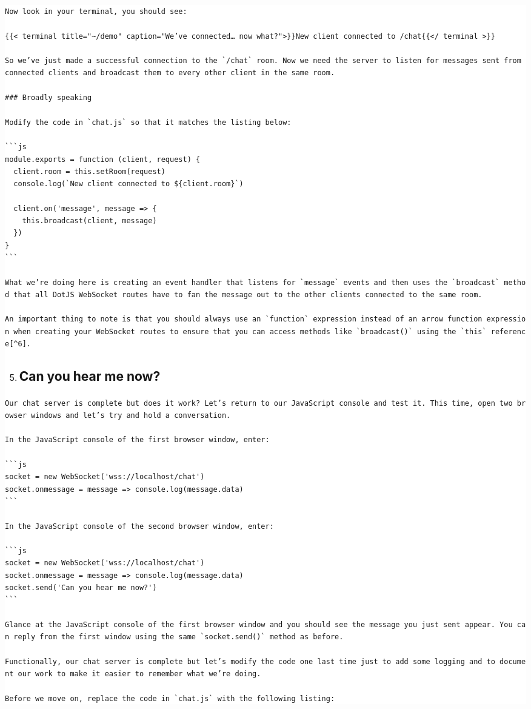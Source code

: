     Now look in your terminal, you should see:

    {{< terminal title="~/demo" caption="We’ve connected… now what?">}}New client connected to /chat{{</ terminal >}}

    So we’ve just made a successful connection to the `/chat` room. Now we need the server to listen for messages sent from connected clients and broadcast them to every other client in the same room.

    ### Broadly speaking

    Modify the code in `chat.js` so that it matches the listing below:

    ```js
    module.exports = function (client, request) {
      client.room = this.setRoom(request)
      console.log(`New client connected to ${client.room}`)

      client.on('message', message => {
        this.broadcast(client, message)
      })
    }
    ```

    What we’re doing here is creating an event handler that listens for `message` events and then uses the `broadcast` method that all DotJS WebSocket routes have to fan the message out to the other clients connected to the same room.

    An important thing to note is that you should always use an `function` expression instead of an arrow function expression when creating your WebSocket routes to ensure that you can access methods like `broadcast()` using the `this` reference[^6].

  5.  ## Can you hear me now?

    Our chat server is complete but does it work? Let’s return to our JavaScript console and test it. This time, open two browser windows and let’s try and hold a conversation.

    In the JavaScript console of the first browser window, enter:

    ```js
    socket = new WebSocket('wss://localhost/chat')
    socket.onmessage = message => console.log(message.data)
    ```

    In the JavaScript console of the second browser window, enter:

    ```js
    socket = new WebSocket('wss://localhost/chat')
    socket.onmessage = message => console.log(message.data)
    socket.send('Can you hear me now?')
    ```

    Glance at the JavaScript console of the first browser window and you should see the message you just sent appear. You can reply from the first window using the same `socket.send()` method as before.

    Functionally, our chat server is complete but let’s modify the code one last time just to add some logging and to document our work to make it easier to remember what we’re doing.

    Before we move on, replace the code in `chat.js` with the following listing:


[^1]: If you don’t want to use the terminal, you can open up your graphical file browser and create the `demo` folder using that and then use your graphical code editor to create an `index.html` file in that folder. You will, however, need to run the `site` command from a terminal session with its current working directory set to the `demo` folder… there’s no getting away from that.
[^2]: Site.js can also function as a proxy server, so you can test _any_ server locally over a secure connection. For example, if you are running a [Hugo](https://hugo.io) server at its default port (1313), you can test it from `https://localhost` by running Site.js like this:
[^3]: DotJS’s auto routing does not limit you to a flat structure. In our example, we could also have placed our code in a file located at `.dynamic/date/time` which would have made it available at the address `https://localhost/date/time`.
[^4]: If you want full control over your routing, including the ability to use regular expressions in your route names and accessing global state, etc., you can do everything you can in Express using the [advanced routing](https://source.ind.ie/site.js/app/blob/master/README.md#advanced-routing-routesjs-file) feature by declaring a `routes.js` file in your `.dynamic` fodler.
[^5]: Note that the URL scheme is no longer `https` but `wss` since we’re talking about secure WebSocket routes now. If I had a penny for every time I wrote `https://` when I meant to write `wss://`…
[^6]: You might have noticed that we use an anonymous function expression in the `module.exports` line whereas we used an arrow function expression in the previous (HTTPS) examples and even though we use an arrow function expression to define the event handler. This is not by accident; it has to do with scope. If you want to have access to the `this` reference in your DotJS routes and access methods like `broadcast()`, you cannot use an arrow function expression to define your module, you must use the `function` keyword. Inside of your module, you are free to use arrow function expressions to your heart’s desire.
[^7]: You can easily [replace the default error pages with your own custom ones](https://source.ind.ie/site.js/app/blob/master/README.md#custom-error-pages). And as far as 404 errors go, you can reduce the number of them on the web in general and contribute towards [an evergreen web](https://source.ind.ie/site.js/app/blob/master/README.md#native-support-for-an-evergreen-web) by making use of the native [cascading archives](https://source.ind.ie/site.js/app/blob/master/README.md#native-cascading-archives-support) and [404-to-302](https://source.ind.ie/site.js/app/blob/master/README.md#native-404-302-support) support in Site.js.
[^8]: Site.js does not have LiveReload and does not automatically restart the server when dynamic routes change at the moment. When working with static content, this means that you have to manually refresh the browser and when working with dynamic content you have to manually restart the server whenever you make code changes. I realise this is less than ideal and both of these are high on [my list of issues](https://source.ind.ie/site.js/app/issues) to address.
[^9]: The examples on this page are live and connect to the instances of the app I have running at https://ar.al/chat (corresponding to the initial example, without server-side validation) and https://ar.al/chat-final-version. Needless to say, this site is served by Site.js.
[^10]: On Windows (because Windows), you have to add quotes around the `@hostname` option, so the command becomes `site "@hostname"`. Blame Bill Gates.
[^11]: To use ngrok with your own domain name, you will to subscribe for [a Pro account](https://ngrok.com/pricing) from ngrok (at least this is what Laura and I use at [Small Technology Foundation](https://small-tech.org)) and [set up a subdomain on your own domain name per their instructions](https://ngrok.com/docs#http-custom-domains).
[^12]: On Windows (because Windows), the sync function is not available as there’s currently no free and open rsync implementation that we can use like we can on Linux and macOS.